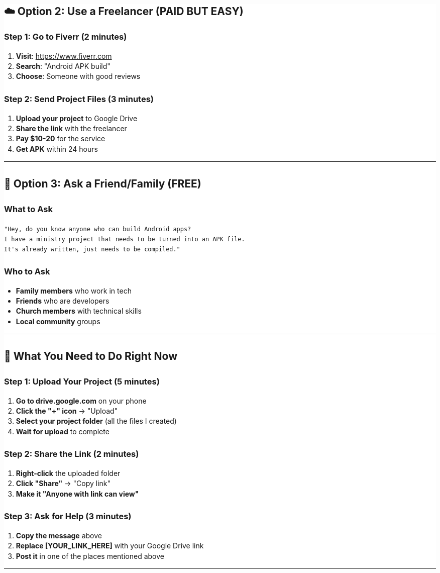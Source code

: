 
## ☁️ **Option 2: Use a Freelancer (PAID BUT EASY)**

### **Step 1: Go to Fiverr (2 minutes)**
1. **Visit**: https://www.fiverr.com
2. **Search**: "Android APK build"
3. **Choose**: Someone with good reviews

### **Step 2: Send Project Files (3 minutes)**
1. **Upload your project** to Google Drive
2. **Share the link** with the freelancer
3. **Pay $10-20** for the service
4. **Get APK** within 24 hours

---

## 📱 **Option 3: Ask a Friend/Family (FREE)**

### **What to Ask**
```
"Hey, do you know anyone who can build Android apps? 
I have a ministry project that needs to be turned into an APK file. 
It's already written, just needs to be compiled."
```

### **Who to Ask**
- **Family members** who work in tech
- **Friends** who are developers
- **Church members** with technical skills
- **Local community** groups

---

## 🎯 **What You Need to Do Right Now**

### **Step 1: Upload Your Project (5 minutes)**
1. **Go to drive.google.com** on your phone
2. **Click the "+" icon** → "Upload"
3. **Select your project folder** (all the files I created)
4. **Wait for upload** to complete

### **Step 2: Share the Link (2 minutes)**
1. **Right-click** the uploaded folder
2. **Click "Share"** → "Copy link"
3. **Make it "Anyone with link can view"**

### **Step 3: Ask for Help (3 minutes)**
1. **Copy the message** above
2. **Replace [YOUR_LINK_HERE]** with your Google Drive link
3. **Post it** in one of the places mentioned above

---
